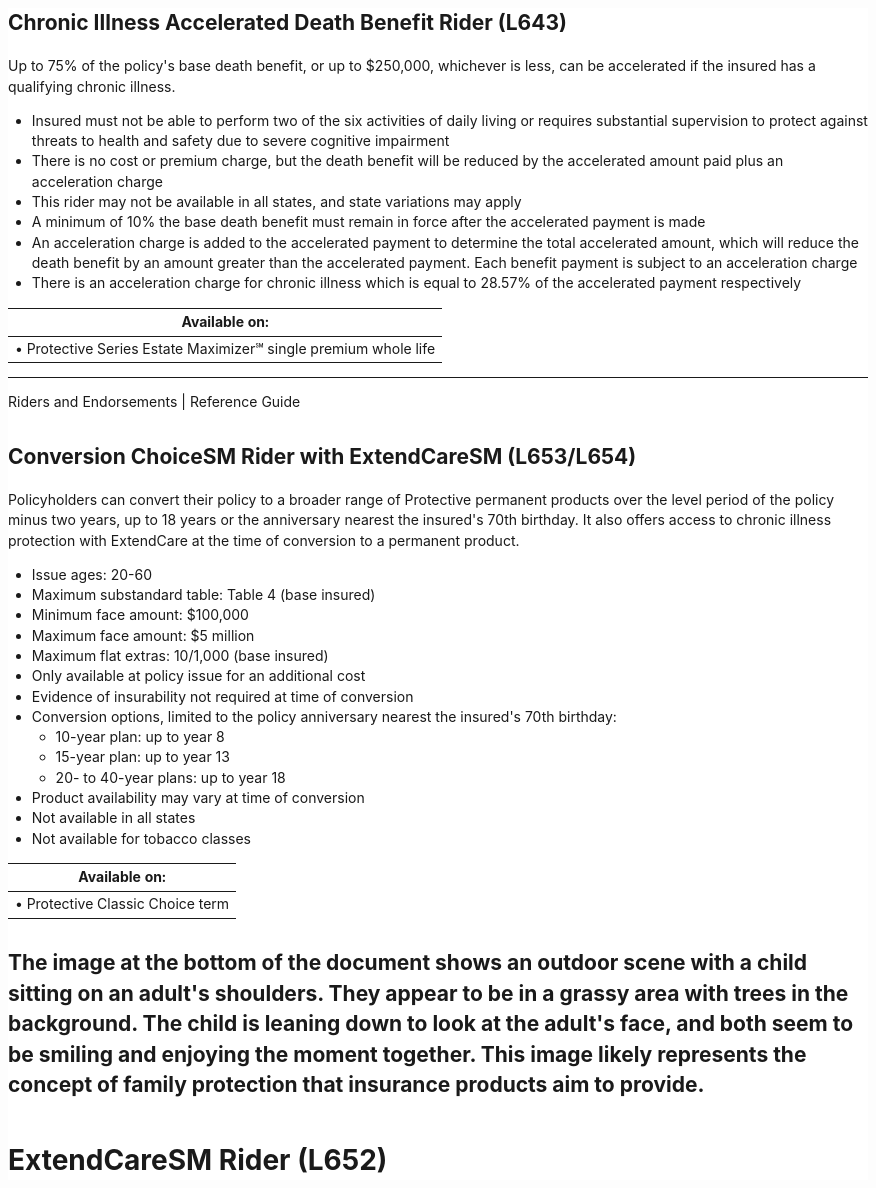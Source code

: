 ## Chronic Illness Accelerated Death Benefit Rider (L643)

Up to 75% of the policy's base death benefit, or up to $250,000, whichever is less, can be accelerated if the insured has a qualifying chronic illness.

- Insured must not be able to perform two of the six activities of daily living or requires substantial supervision to protect against threats to health and safety due to severe cognitive impairment
- There is no cost or premium charge, but the death benefit will be reduced by the accelerated amount paid plus an acceleration charge
- This rider may not be available in all states, and state variations may apply
- A minimum of 10% the base death benefit must remain in force after the accelerated payment is made
- An acceleration charge is added to the accelerated payment to determine the total accelerated amount, which will reduce the death benefit by an amount greater than the accelerated payment. Each benefit payment is subject to an acceleration charge
- There is an acceleration charge for chronic illness which is equal to 28.57% of the accelerated payment respectively

| Available on: |
|----------------|
| • Protective Series Estate Maximizer℠ single premium whole life |
---
Riders and Endorsements | Reference Guide

## Conversion ChoiceSM Rider with ExtendCareSM (L653/L654)

Policyholders can convert their policy to a broader range of Protective permanent products over the level period of the policy minus two years, up to 18 years or the anniversary nearest the insured's 70th birthday. It also offers access to chronic illness protection with ExtendCare at the time of conversion to a permanent product.

- Issue ages: 20-60
- Maximum substandard table: Table 4 (base insured)
- Minimum face amount: $100,000
- Maximum face amount: $5 million
- Maximum flat extras: $10/$1,000 (base insured)
- Only available at policy issue for an additional cost
- Evidence of insurability not required at time of conversion
- Conversion options, limited to the policy anniversary nearest the insured's 70th birthday:
  - 10-year plan: up to year 8
  - 15-year plan: up to year 13
  - 20- to 40-year plans: up to year 18
- Product availability may vary at time of conversion
- Not available in all states
- Not available for tobacco classes

| Available on: |
|----------------|
| • Protective Classic Choice term |

The image at the bottom of the document shows an outdoor scene with a child sitting on an adult's shoulders. They appear to be in a grassy area with trees in the background. The child is leaning down to look at the adult's face, and both seem to be smiling and enjoying the moment together. This image likely represents the concept of family protection that insurance products aim to provide.
---
# ExtendCareSM Rider (L652)
